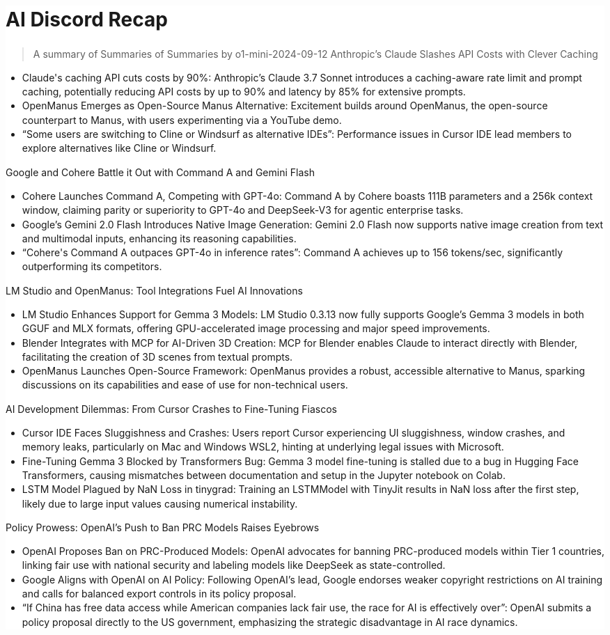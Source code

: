 # AI Discord Recap
> A summary of Summaries of Summaries by o1-mini-2024-09-12
Anthropic’s Claude Slashes API Costs with Clever Caching

* Claude's caching API cuts costs by 90%: Anthropic’s Claude 3.7 Sonnet introduces a caching-aware rate limit and prompt caching, potentially reducing API costs by up to 90% and latency by 85% for extensive prompts.
* OpenManus Emerges as Open-Source Manus Alternative: Excitement builds around OpenManus, the open-source counterpart to Manus, with users experimenting via a YouTube demo.
* “Some users are switching to Cline or Windsurf as alternative IDEs”: Performance issues in Cursor IDE lead members to explore alternatives like Cline or Windsurf.

Google and Cohere Battle it Out with Command A and Gemini Flash

* Cohere Launches Command A, Competing with GPT-4o: Command A by Cohere boasts 111B parameters and a 256k context window, claiming parity or superiority to GPT-4o and DeepSeek-V3 for agentic enterprise tasks.
* Google’s Gemini 2.0 Flash Introduces Native Image Generation: Gemini 2.0 Flash now supports native image creation from text and multimodal inputs, enhancing its reasoning capabilities.
* “Cohere's Command A outpaces GPT-4o in inference rates”: Command A achieves up to 156 tokens/sec, significantly outperforming its competitors.

LM Studio and OpenManus: Tool Integrations Fuel AI Innovations

* LM Studio Enhances Support for Gemma 3 Models: LM Studio 0.3.13 now fully supports Google’s Gemma 3 models in both GGUF and MLX formats, offering GPU-accelerated image processing and major speed improvements.
* Blender Integrates with MCP for AI-Driven 3D Creation: MCP for Blender enables Claude to interact directly with Blender, facilitating the creation of 3D scenes from textual prompts.
* OpenManus Launches Open-Source Framework: OpenManus provides a robust, accessible alternative to Manus, sparking discussions on its capabilities and ease of use for non-technical users.

AI Development Dilemmas: From Cursor Crashes to Fine-Tuning Fiascos

* Cursor IDE Faces Sluggishness and Crashes: Users report Cursor experiencing UI sluggishness, window crashes, and memory leaks, particularly on Mac and Windows WSL2, hinting at underlying legal issues with Microsoft.
* Fine-Tuning Gemma 3 Blocked by Transformers Bug: Gemma 3 model fine-tuning is stalled due to a bug in Hugging Face Transformers, causing mismatches between documentation and setup in the Jupyter notebook on Colab.
* LSTM Model Plagued by NaN Loss in tinygrad: Training an LSTMModel with TinyJit results in NaN loss after the first step, likely due to large input values causing numerical instability.

Policy Prowess: OpenAI’s Push to Ban PRC Models Raises Eyebrows

* OpenAI Proposes Ban on PRC-Produced Models: OpenAI advocates for banning PRC-produced models within Tier 1 countries, linking fair use with national security and labeling models like DeepSeek as state-controlled.
* Google Aligns with OpenAI on AI Policy: Following OpenAI’s lead, Google endorses weaker copyright restrictions on AI training and calls for balanced export controls in its policy proposal.
* “If China has free data access while American companies lack fair use, the race for AI is effectively over”: OpenAI submits a policy proposal directly to the US government, emphasizing the strategic disadvantage in AI race dynamics.
